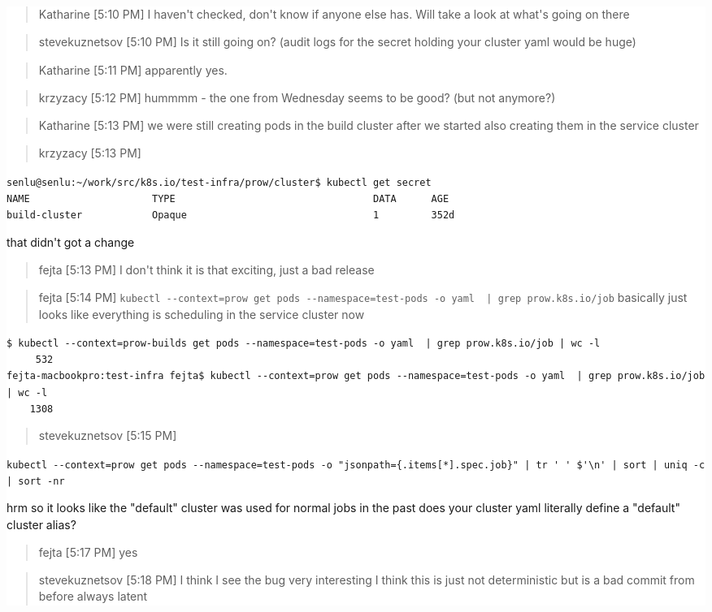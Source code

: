 > Katharine [5:10 PM]
I haven't checked, don't know if anyone else has. Will take a look at what's going on there

> stevekuznetsov [5:10 PM]
Is it still going on?
(audit logs for the secret holding your cluster yaml would be huge)

> Katharine [5:11 PM]
apparently yes.

> krzyzacy [5:12 PM]
hummmm - the one from Wednesday seems to be good?
(but not anymore?)

> Katharine [5:13 PM]
we were still creating pods in the build cluster after we started also creating them in the service cluster

> krzyzacy [5:13 PM]
```
senlu@senlu:~/work/src/k8s.io/test-infra/prow/cluster$ kubectl get secret
NAME                     TYPE                                  DATA      AGE
build-cluster            Opaque                                1         352d
```

that didn't got a change

> fejta [5:13 PM]
I don't think it is that exciting, just a bad release

> fejta [5:14 PM]
`kubectl --context=prow get pods --namespace=test-pods -o yaml  | grep prow.k8s.io/job`
basically just looks like everything is scheduling in the service cluster now
```
$ kubectl --context=prow-builds get pods --namespace=test-pods -o yaml  | grep prow.k8s.io/job | wc -l
     532
fejta-macbookpro:test-infra fejta$ kubectl --context=prow get pods --namespace=test-pods -o yaml  | grep prow.k8s.io/job | wc -l
    1308
```

> stevekuznetsov [5:15 PM]
```
kubectl --context=prow get pods --namespace=test-pods -o "jsonpath={.items[*].spec.job}" | tr ' ' $'\n' | sort | uniq -c | sort -nr
```
hrm
so it looks like the "default" cluster was used for normal jobs in the past
does your cluster yaml literally define a "default" cluster alias?

> fejta [5:17 PM]
yes

> stevekuznetsov [5:18 PM]
I think I see the bug
very interesting
I think this is just not deterministic
but is a bad commit from before
always latent
